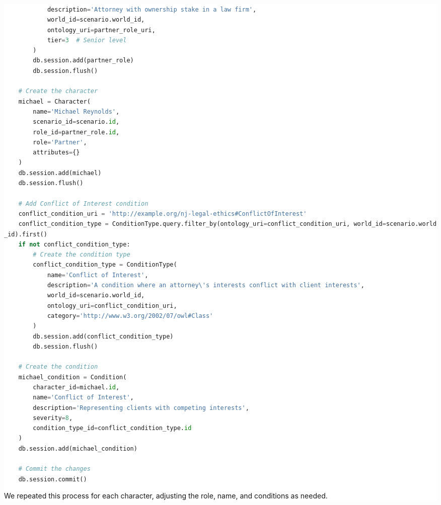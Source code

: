 ```python
            description='Attorney with ownership stake in a law firm',
            world_id=scenario.world_id,
            ontology_uri=partner_role_uri,
            tier=3  # Senior level
        )
        db.session.add(partner_role)
        db.session.flush()
    
    # Create the character
    michael = Character(
        name='Michael Reynolds',
        scenario_id=scenario.id,
        role_id=partner_role.id,
        role='Partner',
        attributes={}
    )
    db.session.add(michael)
    db.session.flush()
    
    # Add Conflict of Interest condition
    conflict_condition_uri = 'http://example.org/nj-legal-ethics#ConflictOfInterest'
    conflict_condition_type = ConditionType.query.filter_by(ontology_uri=conflict_condition_uri, world_id=scenario.world_id).first()
    if not conflict_condition_type:
        # Create the condition type
        conflict_condition_type = ConditionType(
            name='Conflict of Interest',
            description='A condition where an attorney\'s interests conflict with client interests',
            world_id=scenario.world_id,
            ontology_uri=conflict_condition_uri,
            category='http://www.w3.org/2002/07/owl#Class'
        )
        db.session.add(conflict_condition_type)
        db.session.flush()
    
    # Create the condition
    michael_condition = Condition(
        character_id=michael.id,
        name='Conflict of Interest',
        description='Representing clients with competing interests',
        severity=8,
        condition_type_id=conflict_condition_type.id
    )
    db.session.add(michael_condition)
    
    # Commit the changes
    db.session.commit()
```

We repeated this process for each character, adjusting the role, name, and conditions as needed.
